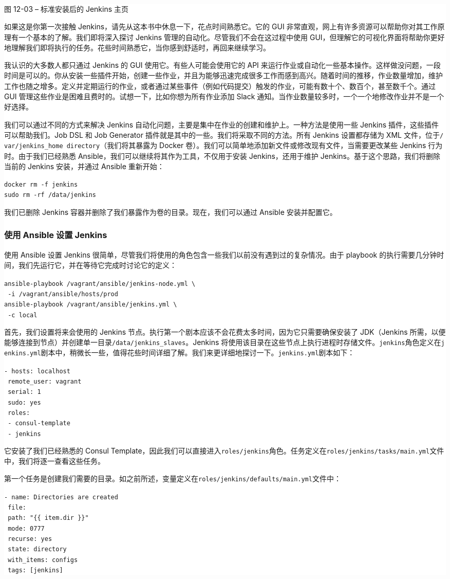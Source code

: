 图 12-03 – 标准安装后的 Jenkins 主页

如果这是你第一次接触 Jenkins，请先从这本书中休息一下，花点时间熟悉它。它的 GUI 非常直观，网上有许多资源可以帮助你对其工作原理有一个基本的了解。我们即将深入探讨 Jenkins 管理的自动化。尽管我们不会在这过程中使用 GUI，但理解它的可视化界面将帮助你更好地理解我们即将执行的任务。花些时间熟悉它，当你感到舒适时，再回来继续学习。

我认识的大多数人都只通过 Jenkins 的 GUI 使用它。有些人可能会使用它的 API 来运行作业或自动化一些基本操作。这样做没问题，一段时间是可以的。你从安装一些插件开始，创建一些作业，并且为能够迅速完成很多工作而感到高兴。随着时间的推移，作业数量增加，维护工作也随之增多。定义并定期运行的作业，或者通过某些事件（例如代码提交）触发的作业，可能有数十个、数百个，甚至数千个。通过 GUI 管理这些作业是困难且费时的。试想一下，比如你想为所有作业添加 Slack 通知。当作业数量较多时，一个一个地修改作业并不是一个好选择。

我们可以通过不同的方式来解决 Jenkins 自动化问题，主要是集中在作业的创建和维护上。一种方法是使用一些 Jenkins 插件，这些插件可以帮助我们。Job DSL 和 Job Generator 插件就是其中的一些。我们将采取不同的方法。所有 Jenkins 设置都存储为 XML 文件，位于`/var/jenkins_home directory`（我们将其暴露为 Docker 卷）。我们可以简单地添加新文件或修改现有文件，当需要更改某些 Jenkins 行为时。由于我们已经熟悉 Ansible，我们可以继续将其作为工具，不仅用于安装 Jenkins，还用于维护 Jenkins。基于这个思路，我们将删除当前的 Jenkins 安装，并通过 Ansible 重新开始：

```
docker rm -f jenkins
sudo rm -rf /data/jenkins

```

我们已删除 Jenkins 容器并删除了我们暴露作为卷的目录。现在，我们可以通过 Ansible 安装并配置它。

### 使用 Ansible 设置 Jenkins

使用 Ansible 设置 Jenkins 很简单，尽管我们将使用的角色包含一些我们以前没有遇到过的复杂情况。由于 playbook 的执行需要几分钟时间，我们先运行它，并在等待它完成时讨论它的定义：

```
ansible-playbook /vagrant/ansible/jenkins-node.yml \
 -i /vagrant/ansible/hosts/prod
ansible-playbook /vagrant/ansible/jenkins.yml \
 -c local

```

首先，我们设置将来会使用的 Jenkins 节点。执行第一个剧本应该不会花费太多时间，因为它只需要确保安装了 JDK（Jenkins 所需，以便能够连接到节点）并创建单一目录`/data/jenkins_slaves`。Jenkins 将使用该目录在这些节点上执行进程时存储文件。`jenkins`角色定义在`jenkins.yml`剧本中，稍微长一些，值得花些时间详细了解。我们来更详细地探讨一下。`jenkins.yml`剧本如下：

```
- hosts: localhost
 remote_user: vagrant
 serial: 1
 sudo: yes
 roles:
 - consul-template
 - jenkins

```

它安装了我们已经熟悉的 Consul Template，因此我们可以直接进入`roles/jenkins`角色。任务定义在`roles/jenkins/tasks/main.yml`文件中，我们将逐一查看这些任务。

第一个任务是创建我们需要的目录。如之前所述，变量定义在`roles/jenkins/defaults/main.yml`文件中：

```
- name: Directories are created
 file:
 path: "{{ item.dir }}"
 mode: 0777
 recurse: yes
 state: directory
 with_items: configs
 tags: [jenkins]

```
